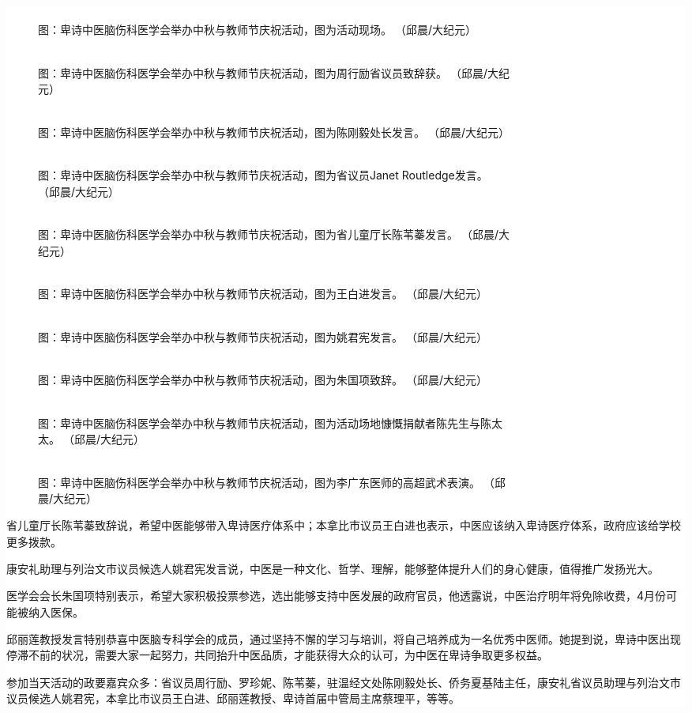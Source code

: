   <figure id="attachment_10721372" style="width: 600px" class="wp-caption aligncenter"><ahref="https://i.epochtimes.com/assets/uploads/2018/09/20180916_133618-e1537216455709.jpg"><img class="size-full wp-image-10721372" src="https://i.epochtimes.com/assets/uploads/2018/09/20180916_133618-e1537216455709.jpg" alt="" width="600" b="450" /></a><figcaption class="wp-caption-text">图：<ahref="/gb/tag/%E5%8D%91%E8%AF%97%E4%B8%AD%E5%8C%BB.md#1">卑诗中医</a>脑伤科医学会举办中秋与教师节庆祝活动，图为活动现场。 （邱晨/大纪元）</figcaption></figure>  <figure id="attachment_10721375" style="width: 600px" class="wp-caption aligncenter"><ahref="https://i.epochtimes.com/assets/uploads/2018/09/20180916_133810_HDR-e1537216511618.jpg"><img class="size-full wp-image-10721375" src="https://i.epochtimes.com/assets/uploads/2018/09/20180916_133810_HDR-e1537216511618.jpg" alt="" width="600" b="450" /></a><figcaption class="wp-caption-text">图：卑诗<ahref="/gb/tag/%E4%B8%AD%E5%8C%BB%E8%84%91%E4%BC%A4%E7%A7%91%E5%8C%BB%E5%AD%A6%E4%BC%9A.md#1">中医脑伤科医学会</a>举办中秋与教师节庆祝活动，图为周行励省议员致辞获。 （邱晨/大纪元）</figcaption></figure>  <figure id="attachment_10721376" style="width: 600px" class="wp-caption aligncenter"><ahref="https://i.epochtimes.com/assets/uploads/2018/09/20180916_134227-e1537216827725.jpg"><img class="size-full wp-image-10721376" src="https://i.epochtimes.com/assets/uploads/2018/09/20180916_134227-e1537216827725.jpg" alt="" width="600" b="450" /></a><figcaption class="wp-caption-text">图：卑诗<ahref="/gb/tag/%E4%B8%AD%E5%8C%BB%E8%84%91%E4%BC%A4%E7%A7%91%E5%8C%BB%E5%AD%A6%E4%BC%9A.md#1">中医脑伤科医学会</a>举办中秋与教师节庆祝活动，图为陈刚毅处长发言。 （邱晨/大纪元）</figcaption></figure>  <figure id="attachment_10721377" style="width: 600px" class="wp-caption aligncenter"><ahref="https://i.epochtimes.com/assets/uploads/2018/09/20180916_134405-e1537216868310.jpg"><img class="size-full wp-image-10721377" src="https://i.epochtimes.com/assets/uploads/2018/09/20180916_134405-e1537216868310.jpg" alt="" width="600" b="450" /></a><figcaption class="wp-caption-text">图：卑诗中医脑伤科医学会举办中秋与教师节庆祝活动，图为省议员Janet Routledge发言。 （邱晨/大纪元）</figcaption></figure>  <figure id="attachment_10721378" style="width: 600px" class="wp-caption aligncenter"><ahref="https://i.epochtimes.com/assets/uploads/2018/09/20180916_134535_HDR-e1537216899435.jpg"><img class="size-full wp-image-10721378" src="https://i.epochtimes.com/assets/uploads/2018/09/20180916_134535_HDR-e1537216899435.jpg" alt="" width="600" b="450" /></a><figcaption class="wp-caption-text">图：卑诗中医脑伤科医学会举办中秋与教师节庆祝活动，图为省儿童厅长陈苇蓁发言。 （邱晨/大纪元）</figcaption></figure>  <figure id="attachment_10721379" style="width: 600px" class="wp-caption aligncenter"><ahref="https://i.epochtimes.com/assets/uploads/2018/09/20180916_1347331-e1537216989260.jpg"><img class="size-full wp-image-10721379" src="https://i.epochtimes.com/assets/uploads/2018/09/20180916_1347331-e1537216989260.jpg" alt="" width="600" b="450" /></a><figcaption class="wp-caption-text">图：卑诗中医脑伤科医学会举办中秋与教师节庆祝活动，图为王白进发言。 （邱晨/大纪元）</figcaption></figure>  <figure id="attachment_10721380" style="width: 600px" class="wp-caption aligncenter"><ahref="https://i.epochtimes.com/assets/uploads/2018/09/20180916_134829_HDR-e1537216969915.jpg"><img class="size-full wp-image-10721380" src="https://i.epochtimes.com/assets/uploads/2018/09/20180916_134829_HDR-e1537216969915.jpg" alt="" width="600" b="450" /></a><figcaption class="wp-caption-text">图：卑诗中医脑伤科医学会举办中秋与教师节庆祝活动，图为姚君宪发言。 （邱晨/大纪元）</figcaption></figure>  <figure id="attachment_10721381" style="width: 600px" class="wp-caption aligncenter"><ahref="https://i.epochtimes.com/assets/uploads/2018/09/20180916_135056_HDR-e1537217333660.jpg"><img class="size-full wp-image-10721381" src="https://i.epochtimes.com/assets/uploads/2018/09/20180916_135056_HDR-e1537217333660.jpg" alt="" width="600" b="450" /></a><figcaption class="wp-caption-text">图：卑诗中医脑伤科医学会举办中秋与教师节庆祝活动，图为朱国项致辞。 （邱晨/大纪元）</figcaption></figure>  <figure id="attachment_10721374" style="width: 600px" class="wp-caption aligncenter"><ahref="https://i.epochtimes.com/assets/uploads/2018/09/20180916_133658-e1537216481567.jpg"><img class="size-full wp-image-10721374" src="https://i.epochtimes.com/assets/uploads/2018/09/20180916_133658-e1537216481567.jpg" alt="" width="600" b="450" /></a><figcaption class="wp-caption-text">图：卑诗中医脑伤科医学会举办中秋与教师节庆祝活动，图为活动场地慷慨捐献者陈先生与陈太太。 （邱晨/大纪元）</figcaption></figure>  <figure id="attachment_10721382" style="width: 600px" class="wp-caption aligncenter"><ahref="https://i.epochtimes.com/assets/uploads/2018/09/20180916_135145_HDR-e1537217313993.jpg"><img class="size-full wp-image-10721382" src="https://i.epochtimes.com/assets/uploads/2018/09/20180916_135145_HDR-e1537217313993.jpg" alt="" width="600" b="450" /></a><figcaption class="wp-caption-text">图：卑诗中医脑伤科医学会举办中秋与教师节庆祝活动，图为李广东医师的高超武术表演。 （邱晨/大纪元）</figcaption></figure>  <p><span style="font-weight: 400;">省儿童厅长陈苇蓁致辞说，希望中医能够带入卑诗医疗体系中；本拿比市议员王白进也表示，中医应该纳入卑诗医疗体系，政府应该给学校更多拨款。</span></p>
  <p><span style="font-weight: 400;">康安礼助理与列治文市议员候选人姚君宪发言说，中医是一种文化、哲学、理解，能够整体提升人们的身心健康，值得推广发扬光大。</span></p>
  <p><span style="font-weight: 400;">医学会会长朱国项特别表示，希望大家积极投票参选，选出能够支持中医发展的政府官员，他透露说，中医治疗明年将免除收费，4月份可能被纳入医保。</span></p>
  <p><span style="font-weight: 400;">邱丽莲教授发言特别恭喜中医脑专科学会的成员，通过坚持不懈的学习与培训，将自己培养成为一名优秀中医师。她提到说，卑诗中医出现停滞不前的状况，需要大家一起努力，共同抬升中医品质，才能获得大众的认可，为中医在卑诗争取更多权益。</span></p>
  <p><span style="font-weight: 400;">参加当天活动的政要嘉宾众多：省议员周行励、</span><span style="font-weight: 400;">罗珍妮</span><span style="font-weight: 400;">、陈苇蓁，驻温经文处陈刚毅处长、侨务夏基陆主任，康安礼省议员助理与列治文市议员候选人姚君宪，本拿比市议员王白进、邱丽莲教授、卑诗首届中管局主席蔡理平，等等。</span></p>